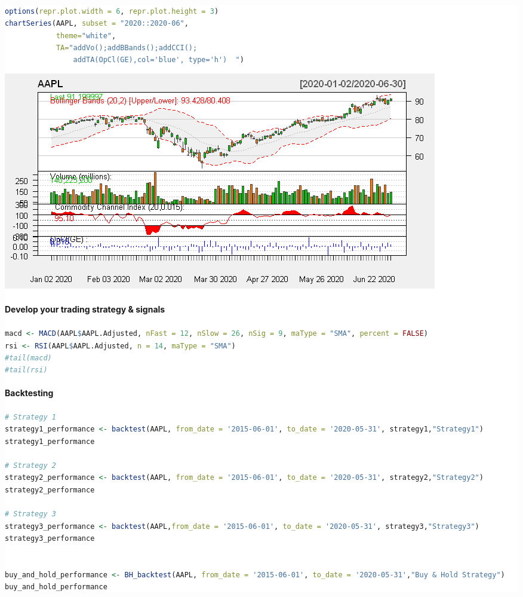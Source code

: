 

```R
options(repr.plot.width = 6, repr.plot.height = 3)
chartSeries(AAPL, subset = "2020::2020-06",
            theme="white",  
            TA="addVo();addBBands();addCCI();
                addTA(OpCl(GE),col='blue', type='h')  ")
```


![png](/assets/img/stockstrategies/output_91_0.png)


#### Develop your trading strategy & signals


```R
macd <- MACD(AAPL$AAPL.Adjusted, nFast = 12, nSlow = 26, nSig = 9, maType = "SMA", percent = FALSE)
rsi <- RSI(AAPL$AAPL.Adjusted, n = 14, maType = "SMA")
#tail(macd)
#tail(rsi)
```

#### Backtesting


```R
# Strategy 1
strategy1_performance <- backtest(AAPL, from_date = '2015-06-01', to_date = '2020-05-31', strategy1,"Strategy1")
strategy1_performance

# Strategy 2
strategy2_performance <- backtest(AAPL, from_date = '2015-06-01', to_date = '2020-05-31', strategy2,"Strategy2")
strategy2_performance

# Strategy 3
strategy3_performance <- backtest(AAPL,from_date = '2015-06-01', to_date = '2020-05-31', strategy3,"Strategy3")
strategy3_performance


buy_and_hold_performance <- BH_backtest(AAPL, from_date = '2015-06-01', to_date = '2020-05-31',"Buy & Hold Strategy")
buy_and_hold_performance
```
